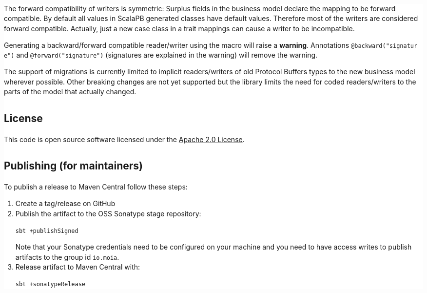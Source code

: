 The forward compatibility of writers is symmetric: Surplus fields in the business model declare the mapping to be
forward compatible. By default all values in ScalaPB generated classes have default values.
Therefore most of the writers are considered forward compatible. Actually, just a new case class in a trait mappings can
cause a writer to be incompatible.

Generating a backward/forward compatible reader/writer using the macro will raise a **warning**.
Annotations `@backward("signature")` and `@forward("signature")` (signatures are explained in the warning) will remove
the warning. 

The support of migrations is currently limited to implicit readers/writers of old Protocol Buffers types to the new
business model wherever possible.
Other breaking changes are not yet supported but the library limits the need for coded readers/writers to the parts of
the model that actually changed.

## License

This code is open source software licensed under the [Apache 2.0 License](http://www.apache.org/licenses/LICENSE-2.0.html).

## Publishing (for maintainers)

To publish a release to Maven Central follow these steps:

1. Create a tag/release on GitHub
2. Publish the artifact to the OSS Sonatype stage repository:
   ```
   sbt +publishSigned
   ```  
   Note that your Sonatype credentials need to be configured on your machine and you need to have access writes to publish artifacts to the group id `io.moia`.
3. Release artifact to Maven Central with:
   ```
   sbt +sonatypeRelease
   ```
